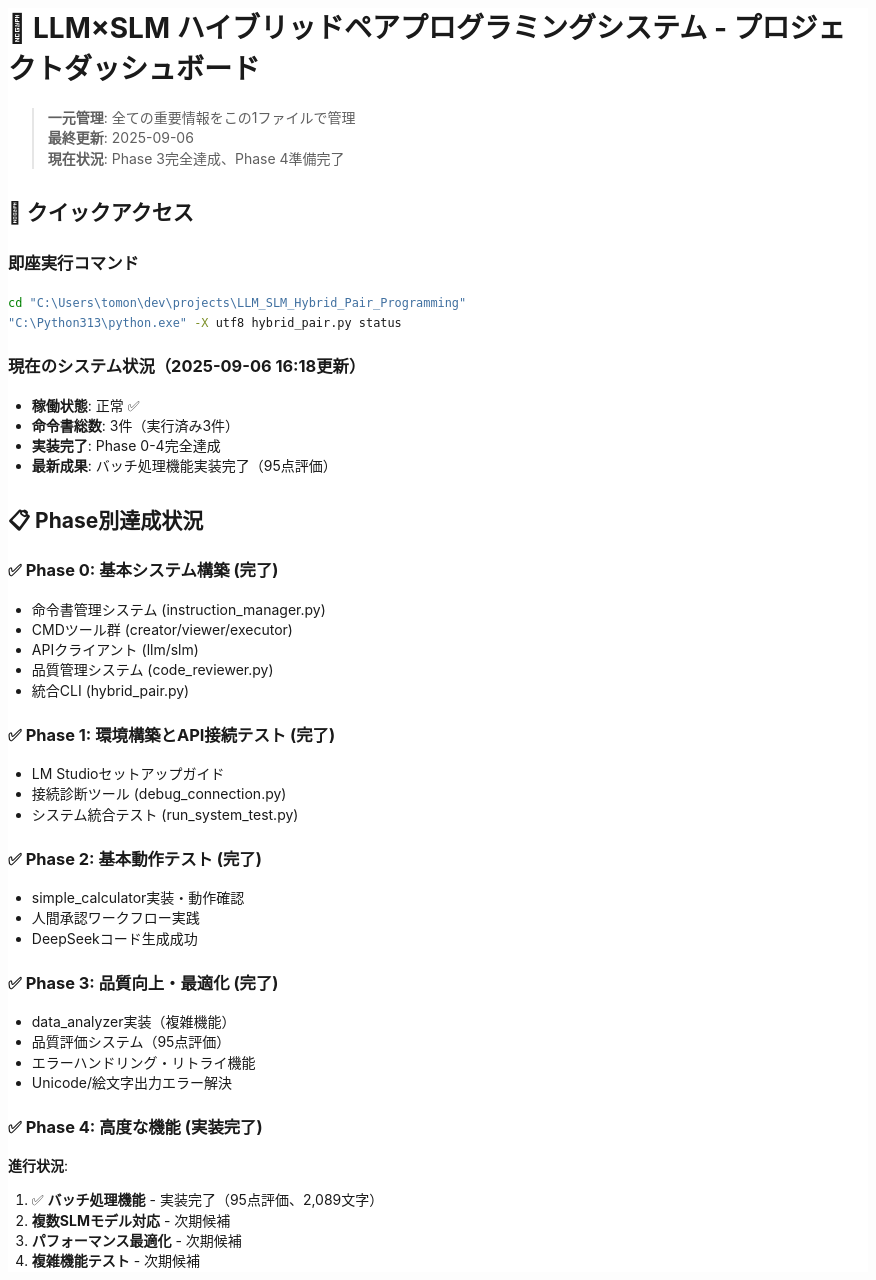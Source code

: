 # 🤖 LLM×SLM ハイブリッドペアプログラミングシステム - プロジェクトダッシュボード

> **一元管理**: 全ての重要情報をこの1ファイルで管理  
> **最終更新**: 2025-09-06  
> **現在状況**: Phase 3完全達成、Phase 4準備完了

## 🎯 クイックアクセス

### 即座実行コマンド
```bash
cd "C:\Users\tomon\dev\projects\LLM_SLM_Hybrid_Pair_Programming"
"C:\Python313\python.exe" -X utf8 hybrid_pair.py status
```

### 現在のシステム状況（2025-09-06 16:18更新）
- **稼働状態**: 正常 ✅
- **命令書総数**: 3件（実行済み3件）
- **実装完了**: Phase 0-4完全達成
- **最新成果**: バッチ処理機能実装完了（95点評価）

## 📋 Phase別達成状況

### ✅ Phase 0: 基本システム構築 (完了)
- 命令書管理システム (instruction_manager.py) 
- CMDツール群 (creator/viewer/executor)
- APIクライアント (llm/slm)
- 品質管理システム (code_reviewer.py)
- 統合CLI (hybrid_pair.py)

### ✅ Phase 1: 環境構築とAPI接続テスト (完了)
- LM Studioセットアップガイド
- 接続診断ツール (debug_connection.py)
- システム統合テスト (run_system_test.py)

### ✅ Phase 2: 基本動作テスト (完了)
- simple_calculator実装・動作確認
- 人間承認ワークフロー実践
- DeepSeekコード生成成功

### ✅ Phase 3: 品質向上・最適化 (完了)
- data_analyzer実装（複雑機能）
- 品質評価システム（95点評価）
- エラーハンドリング・リトライ機能
- Unicode/絵文字出力エラー解決

### ✅ Phase 4: 高度な機能 (実装完了)
**進行状況**:
1. ✅ **バッチ処理機能** - 実装完了（95点評価、2,089文字）
2. **複数SLMモデル対応** - 次期候補
3. **パフォーマンス最適化** - 次期候補  
4. **複雑機能テスト** - 次期候補
